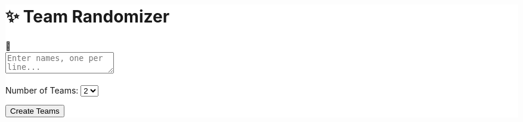   <script src="https://cdn.jsdelivr.net/npm/canvas-confetti@1.6.0/dist/confetti.browser.min.js"></script>
</head>
<body>

  <h1>✨ Team Randomizer</h1>
  <div id="mascot">🦄</div>

  <textarea id="nameInput" placeholder="Enter names, one per line..."></textarea><br>

  <label for="teamCount">Number of Teams:</label>
  <select id="teamCount">
    <option value="2">2</option>
    <option value="3">3</option>
    <option value="4">4</option>
    <option value="5">5</option>
  </select>

  <button onclick="startCountdown()">Create Teams</button>
  <button onclick="reshuffleTeams()" id="reshuffleBtn" style="display:none;">🔄 Shuffle Again</button>

  <div id="countdown"></div>
  <div id="shufflingMessage"></div>
  <div class="teams" id="teamsContainer"></div>

  
  <audio id="soundShuffle" src="https://cdn.pixabay.com/download/audio/2022/03/15/audio_61cc1b24cd.mp3" preload="auto"></audio>
  <audio id="soundDrumroll" src="https://cdn.pixabay.com/download/audio/2022/02/23/audio_1817cb6924.mp3" preload="auto"></audio>
  <audio id="soundTada" src="https://cdn.pixabay.com/download/audio/2022/02/23/audio_82f1fbdf74.mp3" preload="auto"></audio>

  <script>
    const adjectives = ["Mighty", "Electric", "Funky", "Shadow", "Crimson", "Silent", "Golden", "Frozen", "Turbo", "Neon", "Quantum", "Brave"];
    const nouns = ["Wolves", "Tigers", "Koalas", "Wizards", "Ninjas", "Dragons", "Sharks", "Panthers", "Penguins", "Owls", "Llamas", "Foxes"];
    const mascots = ["🦄", "🐸", "🤖", "🐙", "🧸", "🐢", "🦙", "🐱‍👓", "🐧", "🐲", "🧞", "👾"];

    function setRandomMascot() {
      const mascot = mascots[Math.floor(Math.random() * mascots.length)];
      document.getElementById("mascot").textContent = mascot;
    }

    function generateTeamName() {
      const adj = adjectives[Math.floor(Math.random() * adjectives.length)];
      const noun = nouns[Math.floor(Math.random() * nouns.length)];
      return `${adj} ${noun}`;
    }

    function shuffle(array) {
      for (let i = array.length - 1; i > 0; i--) {
        const j = Math.floor(Math.random() * (i + 1));
        [array[i], array[j]] = [array[j], array[i]];
      }
    }
